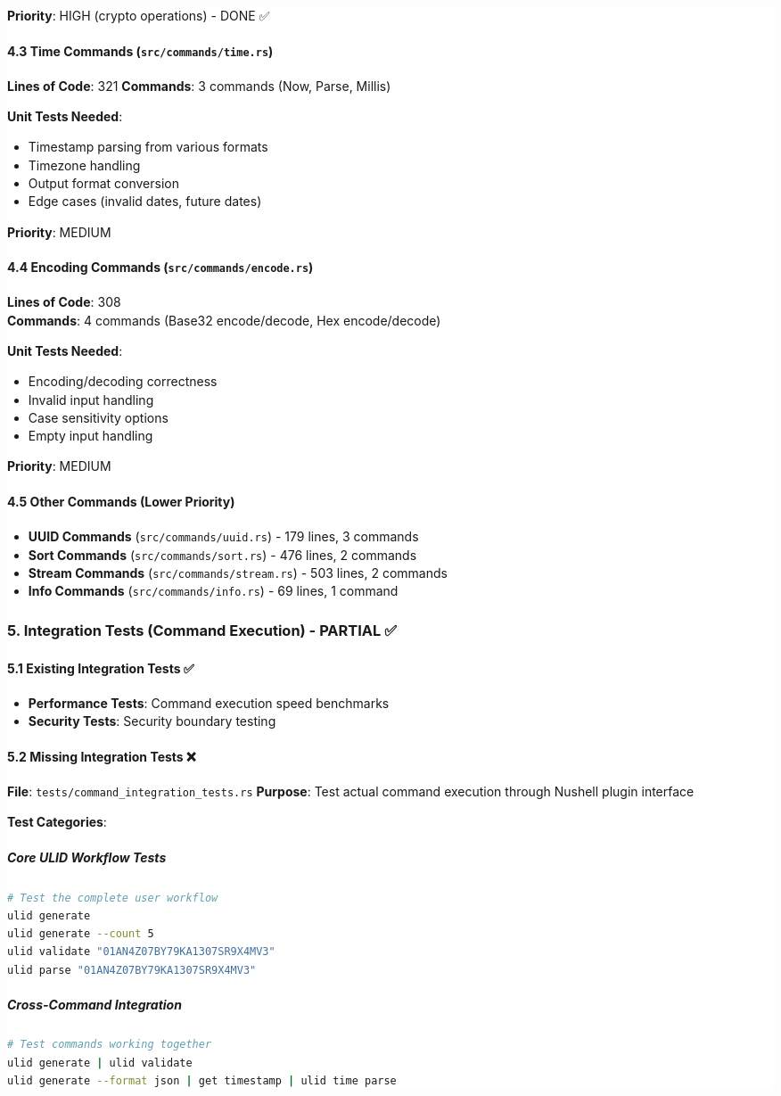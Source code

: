 **Priority**: HIGH (crypto operations) - DONE ✅

#### 4.3 Time Commands (`src/commands/time.rs`) 
**Lines of Code**: 321
**Commands**: 3 commands (Now, Parse, Millis)

**Unit Tests Needed**:
- Timestamp parsing from various formats
- Timezone handling
- Output format conversion
- Edge cases (invalid dates, future dates)

**Priority**: MEDIUM

#### 4.4 Encoding Commands (`src/commands/encode.rs`)
**Lines of Code**: 308  
**Commands**: 4 commands (Base32 encode/decode, Hex encode/decode)

**Unit Tests Needed**:
- Encoding/decoding correctness
- Invalid input handling
- Case sensitivity options
- Empty input handling

**Priority**: MEDIUM

#### 4.5 Other Commands (Lower Priority)
- **UUID Commands** (`src/commands/uuid.rs`) - 179 lines, 3 commands
- **Sort Commands** (`src/commands/sort.rs`) - 476 lines, 2 commands  
- **Stream Commands** (`src/commands/stream.rs`) - 503 lines, 2 commands
- **Info Commands** (`src/commands/info.rs`) - 69 lines, 1 command

### 5. Integration Tests (Command Execution) - PARTIAL ✅

#### 5.1 Existing Integration Tests ✅
- **Performance Tests**: Command execution speed benchmarks
- **Security Tests**: Security boundary testing

#### 5.2 Missing Integration Tests ❌

**File**: `tests/command_integration_tests.rs` 
**Purpose**: Test actual command execution through Nushell plugin interface

**Test Categories**:

##### Core ULID Workflow Tests
```bash
# Test the complete user workflow
ulid generate
ulid generate --count 5
ulid validate "01AN4Z07BY79KA1307SR9X4MV3"
ulid parse "01AN4Z07BY79KA1307SR9X4MV3"
```

##### Cross-Command Integration
```bash
# Test commands working together
ulid generate | ulid validate
ulid generate --format json | get timestamp | ulid time parse
```
